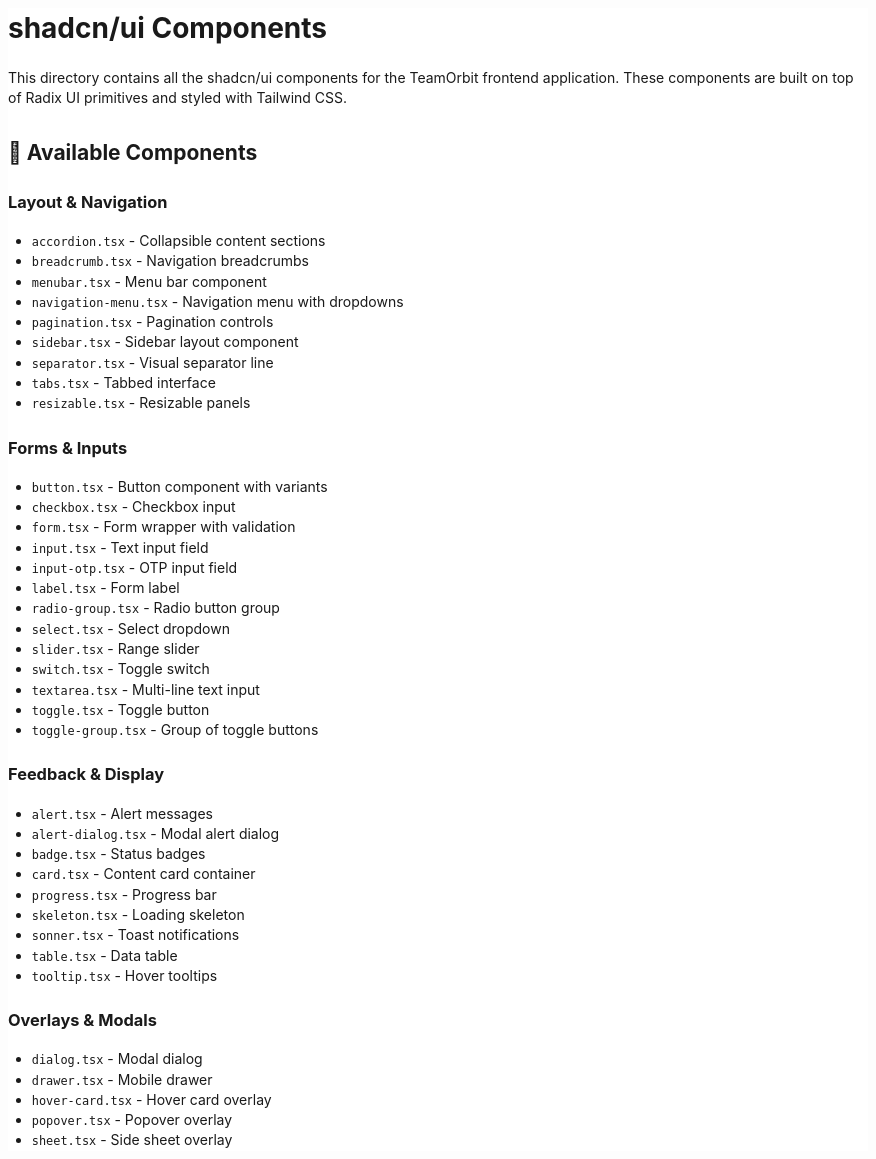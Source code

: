 # shadcn/ui Components

This directory contains all the shadcn/ui components for the TeamOrbit frontend application. These components are built on top of Radix UI primitives and styled with Tailwind CSS.

## 📁 Available Components

### **Layout & Navigation**

- `accordion.tsx` - Collapsible content sections
- `breadcrumb.tsx` - Navigation breadcrumbs
- `menubar.tsx` - Menu bar component
- `navigation-menu.tsx` - Navigation menu with dropdowns
- `pagination.tsx` - Pagination controls
- `sidebar.tsx` - Sidebar layout component
- `separator.tsx` - Visual separator line
- `tabs.tsx` - Tabbed interface
- `resizable.tsx` - Resizable panels

### **Forms & Inputs**

- `button.tsx` - Button component with variants
- `checkbox.tsx` - Checkbox input
- `form.tsx` - Form wrapper with validation
- `input.tsx` - Text input field
- `input-otp.tsx` - OTP input field
- `label.tsx` - Form label
- `radio-group.tsx` - Radio button group
- `select.tsx` - Select dropdown
- `slider.tsx` - Range slider
- `switch.tsx` - Toggle switch
- `textarea.tsx` - Multi-line text input
- `toggle.tsx` - Toggle button
- `toggle-group.tsx` - Group of toggle buttons

### **Feedback & Display**

- `alert.tsx` - Alert messages
- `alert-dialog.tsx` - Modal alert dialog
- `badge.tsx` - Status badges
- `card.tsx` - Content card container
- `progress.tsx` - Progress bar
- `skeleton.tsx` - Loading skeleton
- `sonner.tsx` - Toast notifications
- `table.tsx` - Data table
- `tooltip.tsx` - Hover tooltips

### **Overlays & Modals**

- `dialog.tsx` - Modal dialog
- `drawer.tsx` - Mobile drawer
- `hover-card.tsx` - Hover card overlay
- `popover.tsx` - Popover overlay
- `sheet.tsx` - Side sheet overlay
